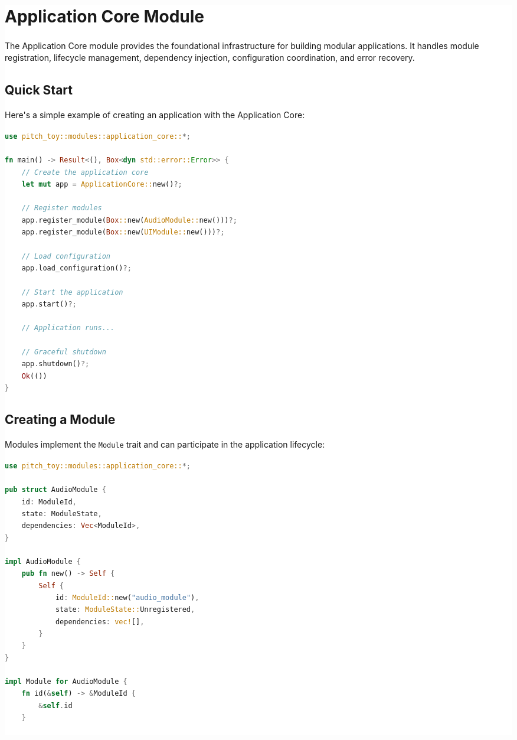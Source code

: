 # Application Core Module

The Application Core module provides the foundational infrastructure for building modular applications. It handles module registration, lifecycle management, dependency injection, configuration coordination, and error recovery.

## Quick Start

Here's a simple example of creating an application with the Application Core:

```rust
use pitch_toy::modules::application_core::*;

fn main() -> Result<(), Box<dyn std::error::Error>> {
    // Create the application core
    let mut app = ApplicationCore::new()?;
    
    // Register modules
    app.register_module(Box::new(AudioModule::new()))?;
    app.register_module(Box::new(UIModule::new()))?;
    
    // Load configuration
    app.load_configuration()?;
    
    // Start the application
    app.start()?;
    
    // Application runs...
    
    // Graceful shutdown
    app.shutdown()?;
    Ok(())
}
```

## Creating a Module

Modules implement the `Module` trait and can participate in the application lifecycle:

```rust
use pitch_toy::modules::application_core::*;

pub struct AudioModule {
    id: ModuleId,
    state: ModuleState,
    dependencies: Vec<ModuleId>,
}

impl AudioModule {
    pub fn new() -> Self {
        Self {
            id: ModuleId::new("audio_module"),
            state: ModuleState::Unregistered,
            dependencies: vec![],
        }
    }
}

impl Module for AudioModule {
    fn id(&self) -> &ModuleId {
        &self.id
    }
    
```